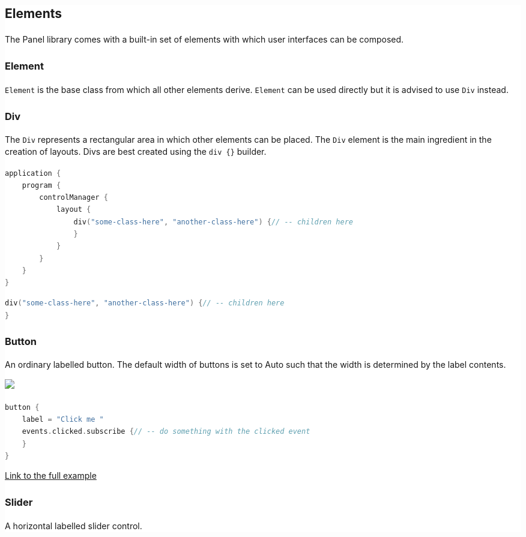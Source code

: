 ## Elements

The Panel library comes with a built-in set of elements with which user interfaces can be composed.

### Element
`Element` is the base class from which all other elements derive. `Element` can be used directly but it is advised to use `Div` instead.


### Div

The `Div` represents a rectangular area in which other elements can be placed. The `Div` element is the main ingredient in the creation of layouts. Divs are best created using the `div {}` builder.

```kotlin
application {
    program {
        controlManager {
            layout {
                div("some-class-here", "another-class-here") {// -- children here
                }
            }
        }
    }
}
```

```kotlin
div("some-class-here", "another-class-here") {// -- children here
}
```

### Button
An ordinary labelled button.
The default width of buttons is set to Auto such that the width is determined by the label contents.

<img src="media/ui-006.png"/>

```kotlin
button {
    label = "Click me "
    events.clicked.subscribe {// -- do something with the clicked event
    }
}
```

[Link to the full example](https://github.com/openrndr/openrndr-examples/blob/master/src/main/kotlin/examples/07_Interaction/C04UserInterfaces002.kt)

### Slider

A horizontal labelled slider control.
